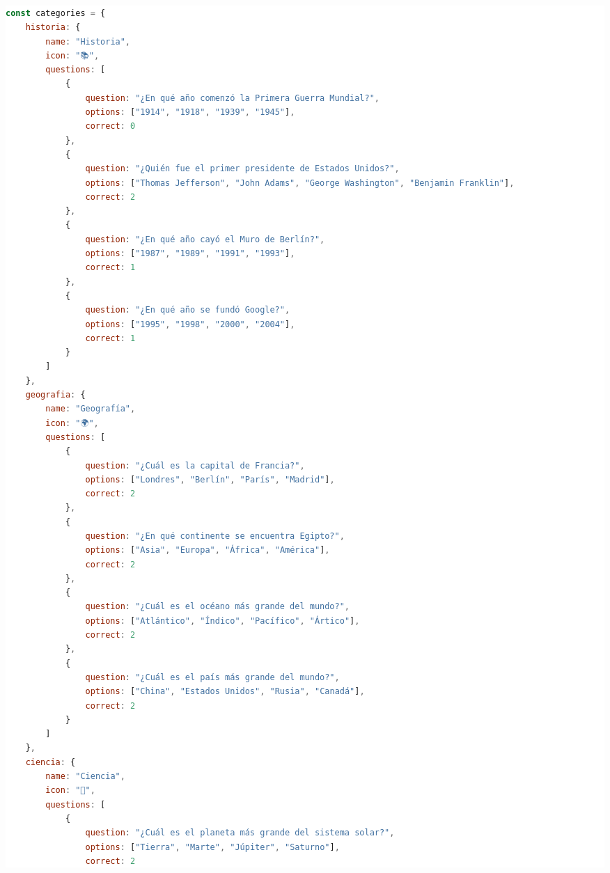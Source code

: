 
```javascript
const categories = {
    historia: {
        name: "Historia",
        icon: "📚",
        questions: [
            {
                question: "¿En qué año comenzó la Primera Guerra Mundial?",
                options: ["1914", "1918", "1939", "1945"],
                correct: 0
            },
            {
                question: "¿Quién fue el primer presidente de Estados Unidos?",
                options: ["Thomas Jefferson", "John Adams", "George Washington", "Benjamin Franklin"],
                correct: 2
            },
            {
                question: "¿En qué año cayó el Muro de Berlín?",
                options: ["1987", "1989", "1991", "1993"],
                correct: 1
            },
            {
                question: "¿En qué año se fundó Google?",
                options: ["1995", "1998", "2000", "2004"],
                correct: 1
            }
        ]
    },
    geografia: {
        name: "Geografía",
        icon: "🌍",
        questions: [
            {
                question: "¿Cuál es la capital de Francia?",
                options: ["Londres", "Berlín", "París", "Madrid"],
                correct: 2
            },
            {
                question: "¿En qué continente se encuentra Egipto?",
                options: ["Asia", "Europa", "África", "América"],
                correct: 2
            },
            {
                question: "¿Cuál es el océano más grande del mundo?",
                options: ["Atlántico", "Índico", "Pacífico", "Ártico"],
                correct: 2
            },
            {
                question: "¿Cuál es el país más grande del mundo?",
                options: ["China", "Estados Unidos", "Rusia", "Canadá"],
                correct: 2
            }
        ]
    },
    ciencia: {
        name: "Ciencia",
        icon: "🔬",
        questions: [
            {
                question: "¿Cuál es el planeta más grande del sistema solar?",
                options: ["Tierra", "Marte", "Júpiter", "Saturno"],
                correct: 2
```